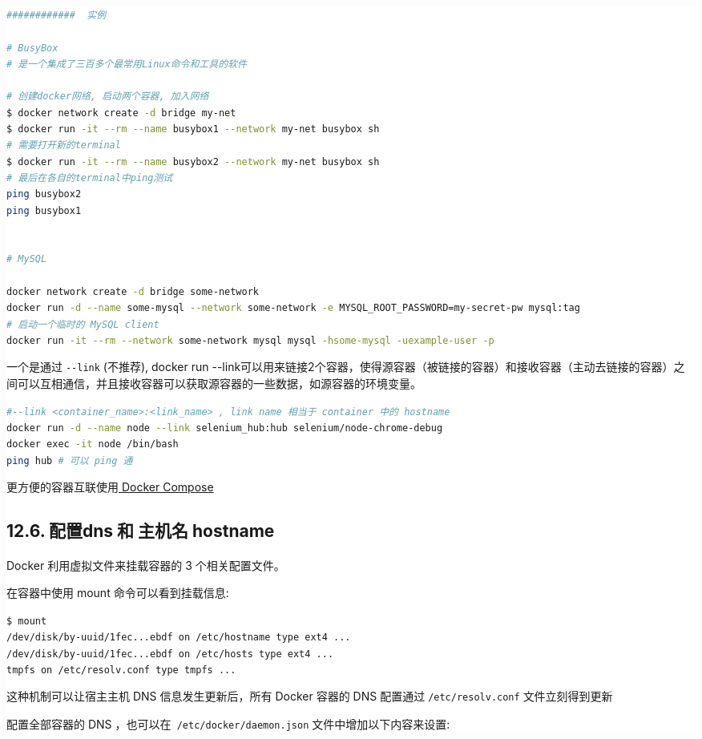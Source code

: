 ```sh
############  实例

# BusyBox 
# 是一个集成了三百多个最常用Linux命令和工具的软件

# 创建docker网络, 启动两个容器, 加入网络
$ docker network create -d bridge my-net
$ docker run -it --rm --name busybox1 --network my-net busybox sh
# 需要打开新的terminal
$ docker run -it --rm --name busybox2 --network my-net busybox sh
# 最后在各自的terminal中ping测试
ping busybox2
ping busybox1


# MySQL

docker network create -d bridge some-network
docker run -d --name some-mysql --network some-network -e MYSQL_ROOT_PASSWORD=my-secret-pw mysql:tag
# 启动一个临时的 MySQL client
docker run -it --rm --network some-network mysql mysql -hsome-mysql -uexample-user -p
```



一个是通过 `--link` (不推荐), docker run --link可以用来链接2个容器，使得源容器（被链接的容器）和接收容器（主动去链接的容器）之间可以互相通信，并且接收容器可以获取源容器的一些数据，如源容器的环境变量。

```sh
#--link <container_name>:<link_name> , link name 相当于 container 中的 hostname
docker run -d --name node --link selenium_hub:hub selenium/node-chrome-debug
docker exec -it node /bin/bash
ping hub # 可以 ping 通

```

更方便的容器互联使用[ Docker Compose](#docker-compose)

## 12.6. 配置dns 和 主机名 hostname

Docker 利用虚拟文件来挂载容器的 3 个相关配置文件。

在容器中使用 mount 命令可以看到挂载信息:

```sh
$ mount
/dev/disk/by-uuid/1fec...ebdf on /etc/hostname type ext4 ...
/dev/disk/by-uuid/1fec...ebdf on /etc/hosts type ext4 ...
tmpfs on /etc/resolv.conf type tmpfs ...
```

这种机制可以让宿主主机 DNS 信息发生更新后，所有 Docker 容器的 DNS 配置通过 `/etc/resolv.conf` 文件立刻得到更新

配置全部容器的 DNS ，也可以在` /etc/docker/daemon.json` 文件中增加以下内容来设置:
